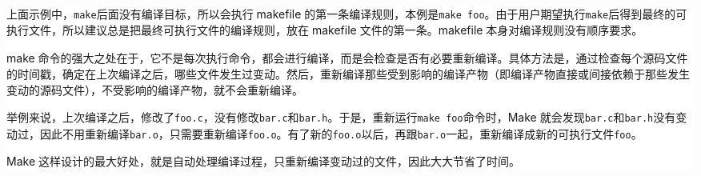 上面示例中，`make`后面没有编译目标，所以会执行 makefile 的第一条编译规则，本例是`make foo`。由于用户期望执行`make`后得到最终的可执行文件，所以建议总是把最终可执行文件的编译规则，放在 makefile 文件的第一条。makefile 本身对编译规则没有顺序要求。

make 命令的强大之处在于，它不是每次执行命令，都会进行编译，而是会检查是否有必要重新编译。具体方法是，通过检查每个源码文件的时间戳，确定在上次编译之后，哪些文件发生过变动。然后，重新编译那些受到影响的编译产物（即编译产物直接或间接依赖于那些发生变动的源码文件），不受影响的编译产物，就不会重新编译。

举例来说，上次编译之后，修改了`foo.c`，没有修改`bar.c`和`bar.h`。于是，重新运行`make foo`命令时，Make 就会发现`bar.c`和`bar.h`没有变动过，因此不用重新编译`bar.o`，只需要重新编译`foo.o`。有了新的`foo.o`以后，再跟`bar.o`一起，重新编译成新的可执行文件`foo`。

Make 这样设计的最大好处，就是自动处理编译过程，只重新编译变动过的文件，因此大大节省了时间。
